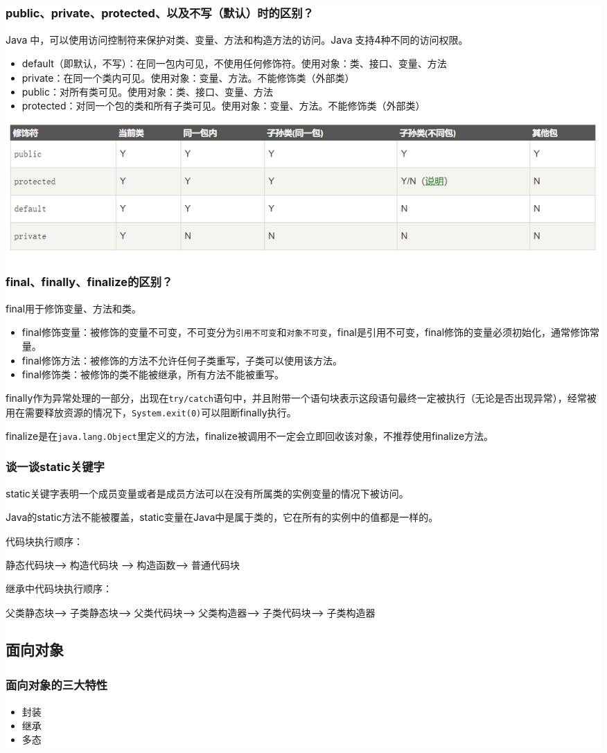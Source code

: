 ### public、private、protected、以及不写（默认）时的区别？

Java 中，可以使用访问控制符来保护对类、变量、方法和构造方法的访问。Java 支持4种不同的访问权限。

- default（即默认，不写）：在同一包内可见，不使用任何修饰符。使用对象：类、接口、变量、方法
- private：在同一个类内可见。使用对象：变量、方法。不能修饰类（外部类）
- public：对所有类可见。使用对象：类、接口、变量、方法
- protected：对同一个包的类和所有子类可见。使用对象：变量、方法。不能修饰类（外部类）

![image-20210219173433142](assets/687474703a2f2f626c6f672d696d672e636f6f6c73656e2e636e2f696d672f696d6167652d32303231303231393137333433333134322e706e67.png)

### final、finally、finalize的区别？

final用于修饰变量、方法和类。

- final修饰变量：被修饰的变量不可变，不可变分为`引用不可变`和`对象不可变`，final是引用不可变，final修饰的变量必须初始化，通常修饰常量。
- final修饰方法：被修饰的方法不允许任何子类重写，子类可以使用该方法。
- final修饰类：被修饰的类不能被继承，所有方法不能被重写。

finally作为异常处理的一部分，出现在`try/catch`语句中，并且附带一个语句块表示这段语句最终一定被执行（无论是否出现异常），经常被用在需要释放资源的情况下，`System.exit(0)`可以阻断finally执行。

finalize是在`java.lang.Object`里定义的方法，finalize被调用不一定会立即回收该对象，不推荐使用finalize方法。

### 谈一谈static关键字

static关键字表明一个成员变量或者是成员方法可以在没有所属类的实例变量的情况下被访问。

Java的static方法不能被覆盖，static变量在Java中是属于类的，它在所有的实例中的值都是一样的。

代码块执行顺序：

静态代码块——> 构造代码块 ——> 构造函数——> 普通代码块

继承中代码块执行顺序：

父类静态块——> 子类静态块——> 父类代码块——> 父类构造器——> 子类代码块——> 子类构造器

## 面向对象

### 面向对象的三大特性

- 封装
- 继承
- 多态
